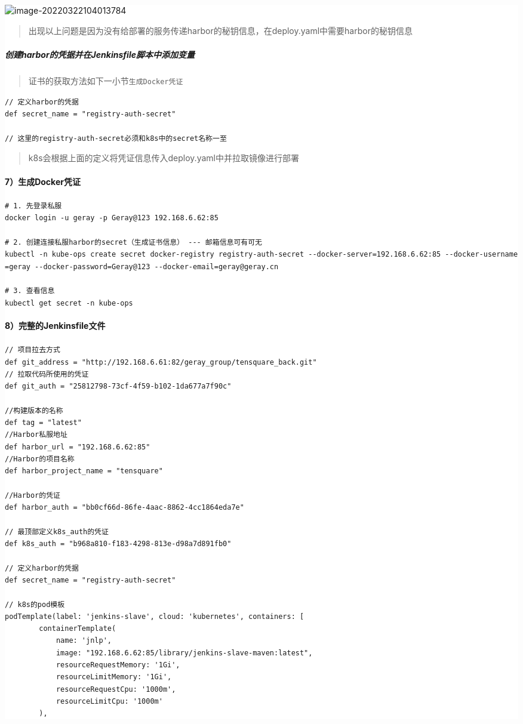 ![image-20220322104013784](/images/posts/2022-3-9-Jenkins和k8s/image-20220322104013784.png)

> 出现以上问题是因为没有给部署的服务传递harbor的秘钥信息，在deploy.yaml中需要harbor的秘钥信息

##### 创建harbor的凭据并在Jenkinsfile脚本中添加变量

> 证书的获取方法如下一小节`生成Docker凭证`

```
// 定义harbor的凭据
def secret_name = "registry-auth-secret"

// 这里的registry-auth-secret必须和k8s中的secret名称一至
```

> k8s会根据上面的定义将凭证信息传入deploy.yaml中并拉取镜像进行部署

#### 7）生成Docker凭证

```
# 1. 先登录私服
docker login -u geray -p Geray@123 192.168.6.62:85

# 2. 创建连接私服harbor的secret（生成证书信息） --- 邮箱信息可有可无
kubectl -n kube-ops create secret docker-registry registry-auth-secret --docker-server=192.168.6.62:85 --docker-username=geray --docker-password=Geray@123 --docker-email=geray@geray.cn

# 3. 查看信息
kubectl get secret -n kube-ops

```



#### 8）完整的Jenkinsfile文件

```
// 项目拉去方式
def git_address = "http://192.168.6.61:82/geray_group/tensquare_back.git"
// 拉取代码所使用的凭证
def git_auth = "25812798-73cf-4f59-b102-1da677a7f90c"

//构建版本的名称
def tag = "latest"
//Harbor私服地址
def harbor_url = "192.168.6.62:85"
//Harbor的项目名称
def harbor_project_name = "tensquare"

//Harbor的凭证
def harbor_auth = "bb0cf66d-86fe-4aac-8862-4cc1864eda7e"

// 最顶部定义k8s_auth的凭证
def k8s_auth = "b968a810-f183-4298-813e-d98a7d891fb0"

// 定义harbor的凭据
def secret_name = "registry-auth-secret"

// k8s的pod模板
podTemplate(label: 'jenkins-slave', cloud: 'kubernetes', containers: [
        containerTemplate(
            name: 'jnlp',
            image: "192.168.6.62:85/library/jenkins-slave-maven:latest",
            resourceRequestMemory: '1Gi',
            resourceLimitMemory: '1Gi',
			resourceRequestCpu: '1000m',
            resourceLimitCpu: '1000m'
        ),
```
